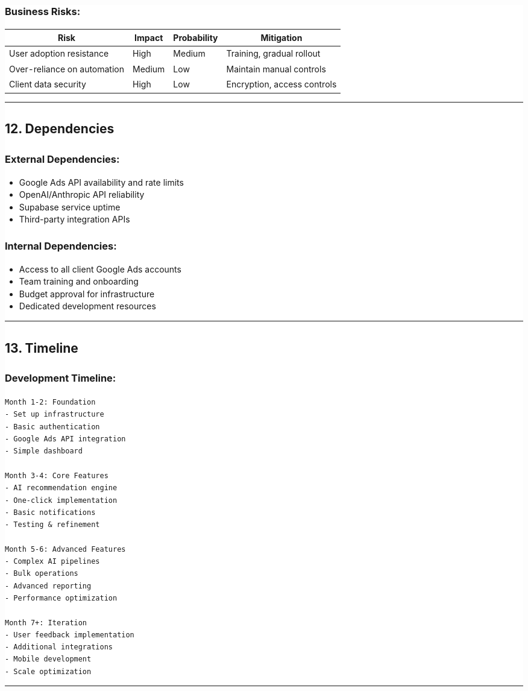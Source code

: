 ### Business Risks:
| Risk | Impact | Probability | Mitigation |
|------|--------|-------------|------------|
| User adoption resistance | High | Medium | Training, gradual rollout |
| Over-reliance on automation | Medium | Low | Maintain manual controls |
| Client data security | High | Low | Encryption, access controls |

---

## 12. Dependencies

### External Dependencies:
- Google Ads API availability and rate limits
- OpenAI/Anthropic API reliability
- Supabase service uptime
- Third-party integration APIs

### Internal Dependencies:
- Access to all client Google Ads accounts
- Team training and onboarding
- Budget approval for infrastructure
- Dedicated development resources

---

## 13. Timeline

### Development Timeline:
```
Month 1-2: Foundation
- Set up infrastructure
- Basic authentication
- Google Ads API integration
- Simple dashboard

Month 3-4: Core Features
- AI recommendation engine
- One-click implementation
- Basic notifications
- Testing & refinement

Month 5-6: Advanced Features
- Complex AI pipelines
- Bulk operations
- Advanced reporting
- Performance optimization

Month 7+: Iteration
- User feedback implementation
- Additional integrations
- Mobile development
- Scale optimization
```

---